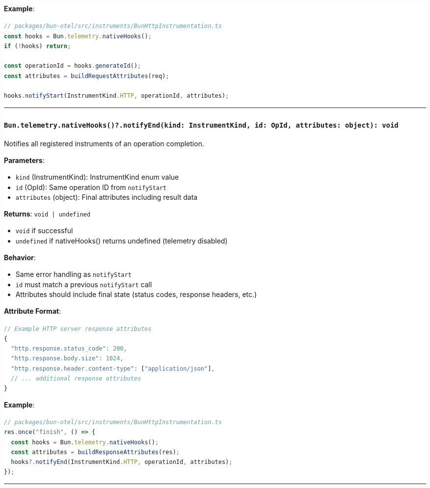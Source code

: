 **Example**:

```typescript
// packages/bun-otel/src/instruments/BunHttpInstrumentation.ts
const hooks = Bun.telemetry.nativeHooks();
if (!hooks) return;

const operationId = hooks.generateId();
const attributes = buildRequestAttributes(req);

hooks.notifyStart(InstrumentKind.HTTP, operationId, attributes);
```

---

### `Bun.telemetry.nativeHooks()?.notifyEnd(kind: InstrumentKind, id: OpId, attributes: object): void`

Notifies all registered instruments of an operation completion.

**Parameters**:

- `kind` (InstrumentKind): InstrumentKind enum value
- `id` (OpId): Same operation ID from `notifyStart`
- `attributes` (object): Final attributes including result data

**Returns**: `void | undefined`

- `void` if successful
- `undefined` if nativeHooks() returns undefined (telemetry disabled)

**Behavior**:

- Same error handling as `notifyStart`
- `id` must match a previous `notifyStart` call
- Attributes should include final state (status codes, response headers, etc.)

**Attribute Format**:

```typescript
// Example HTTP server response attributes
{
  "http.response.status_code": 200,
  "http.response.body.size": 1024,
  "http.response.header.content-type": ["application/json"],
  // ... additional response attributes
}
```

**Example**:

```typescript
// packages/bun-otel/src/instruments/BunHttpInstrumentation.ts
res.once("finish", () => {
  const hooks = Bun.telemetry.nativeHooks();
  const attributes = buildResponseAttributes(res);
  hooks?.notifyEnd(InstrumentKind.HTTP, operationId, attributes);
});
```

---